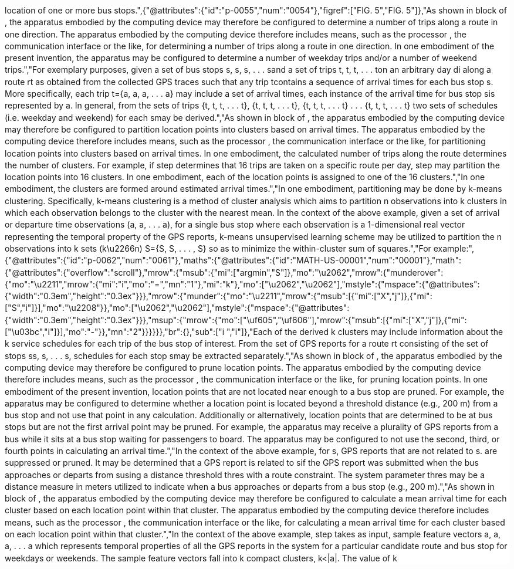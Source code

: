 location of one or more bus stops.",{"@attributes":{"id":"p-0055","num":"0054"},"figref":["FIG. 5","FIG. 5"]},"As shown in block  of , the apparatus  embodied by the computing device  may therefore be configured to determine a number of trips along a route in one direction. The apparatus embodied by the computing device therefore includes means, such as the processor , the communication interface  or the like, for determining a number of trips along a route in one direction. In one embodiment of the present invention, the apparatus  may be configured to determine a number of weekday trips and\/or a number of weekend trips.","For exemplary purposes, given a set of bus stops s, s, s, . . . sand a set of trips t, t, t, . . . ton an arbitrary day di along a route rt as obtained from the collected GPS traces such that any trip tcontains a sequence of arrival times for each bus stop s. More specifically, each trip t={a, a, a, . . . a} may include a set of arrival times, each instance of the arrival time for bus stop sis represented by a. In general, from the sets of trips {t, t, t, . . . t}, {t, t, t, . . . t}, {t, t, t, . . . t} . . . {t, t, t, . . . t} two sets of schedules (i.e. weekday and weekend) for each smay be derived.","As shown in block  of , the apparatus  embodied by the computing device  may therefore be configured to partition location points into clusters based on arrival times. The apparatus embodied by the computing device therefore includes means, such as the processor , the communication interface  or the like, for partitioning location points into clusters based on arrival times. In one embodiment, the calculated number of trips along the route determines the number of clusters. For example, if step  determines that 16 trips are taken on a specific route per day, step  may partition the location points into 16 clusters. In one embodiment, each of the location points is assigned to one of the 16 clusters.","In one embodiment, the clusters are formed around estimated arrival times.","In one embodiment, partitioning may be done by k-means clustering. Specifically, k-means clustering is a method of cluster analysis which aims to partition n observations into k clusters in which each observation belongs to the cluster with the nearest mean. In the context of the above example, given a set of arrival or departure time observations (a, a, . . . a), for a single bus stop where each observation is a 1-dimensional real vector representing the temporal property of the GPS reports, k-means unsupervised learning scheme may be utilized to partition the n observations into k sets (k\u2266n) S={S, S, . . . , S} so as to minimize the within-cluster sum of squares.","For example:",{"@attributes":{"id":"p-0062","num":"0061"},"maths":{"@attributes":{"id":"MATH-US-00001","num":"00001"},"math":{"@attributes":{"overflow":"scroll"},"mrow":{"msub":{"mi":["argmin","S"]},"mo":"\u2062","mrow":{"munderover":{"mo":"\u2211","mrow":{"mi":"i","mo":"=","mn":"1"},"mi":"k"},"mo":["\u2062","\u2062"],"mstyle":{"mspace":{"@attributes":{"width":"0.3em","height":"0.3ex"}}},"mrow":{"munder":{"mo":"\u2211","mrow":{"msub":[{"mi":["X","j"]},{"mi":["S","i"]}],"mo":"\u2208"}},"mo":["\u2062","\u2062"],"mstyle":{"mspace":{"@attributes":{"width":"0.3em","height":"0.3ex"}}},"msup":{"mrow":{"mo":["\uf605","\uf606"],"mrow":{"msub":[{"mi":["X","j"]},{"mi":["\u03bc","i"]}],"mo":"-"}},"mn":"2"}}}}}},"br":{},"sub":["i ","i"]},"Each of the derived k clusters may include information about the k service schedules for each trip of the bus stop of interest. From the set of GPS reports for a route rt consisting of the set of stops ss, s, . . . s, schedules for each stop smay be extracted separately.","As shown in block  of , the apparatus  embodied by the computing device  may therefore be configured to prune location points. The apparatus embodied by the computing device therefore includes means, such as the processor , the communication interface  or the like, for pruning location points. In one embodiment of the present invention, location points that are not located near enough to a bus stop are pruned. For example, the apparatus  may be configured to determine whether a location point is located beyond a threshold distance (e.g., 200 m) from a bus stop and not use that point in any calculation. Additionally or alternatively, location points that are determined to be at bus stops but are not the first arrival point may be pruned. For example, the apparatus  may receive a plurality of GPS reports from a bus while it sits at a bus stop waiting for passengers to board. The apparatus may be configured to not use the second, third, or fourth points in calculating an arrival time.","In the context of the above example, for s, GPS reports that are not related to s. are suppressed or pruned. It may be determined that a GPS report is related to sif the GPS report was submitted when the bus approaches or departs from susing a distance threshold thres with a route constraint. The system parameter thres may be a distance measure in meters utilized to indicate when a bus approaches or departs from a bus stop (e.g., 200 m).","As shown in block  of , the apparatus  embodied by the computing device  may therefore be configured to calculate a mean arrival time for each cluster based on each location point within that cluster. The apparatus embodied by the computing device therefore includes means, such as the processor , the communication interface  or the like, for calculating a mean arrival time for each cluster based on each location point within that cluster.","In the context of the above example, step  takes as input, sample feature vectors a, a, a, . . . a which represents temporal properties of all the GPS reports in the system for a particular candidate route and bus stop for weekdays or weekends. The sample feature vectors fall into k compact clusters, k<|a|. The value of k
